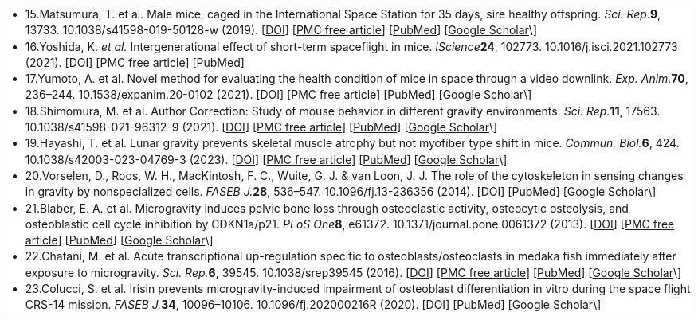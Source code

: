 *   15.Matsumura, T. et al. Male mice, caged in the International Space Station for 35 days, sire healthy offspring. _Sci. Rep._**9**, 13733. 10.1038/s41598-019-50128-w (2019). \[[DOI](https://doi.org/10.1038/s41598-019-50128-w)\] \[[PMC free article](https://www.ncbi.nlm.nih.gov/articles/PMC6760203/)\] \[[PubMed](https://pubmed.ncbi.nlm.nih.gov/31551430/)\] \[[Google Scholar](https://scholar.google.com/scholar_lookup?Matsumura,%20T.%20et%20al.%20Male%20mice,%20caged%20in%20the%20International%20Space%20Station%20for%2035%20days,%20sire%20healthy%20offspring.%20Sci.%20Rep.9,%2013733.%2010.1038/s41598-019-50128-w%20\(2019\).)\]
*   16.Yoshida, K. _et al._ Intergenerational effect of short-term spaceflight in mice. _iScience_**24**, 102773. 10.1016/j.isci.2021.102773 (2021). \[[DOI](https://doi.org/10.1016/j.isci.2021.102773)\] \[[PMC free article](https://www.ncbi.nlm.nih.gov/articles/PMC8271179/)\] \[[PubMed](https://pubmed.ncbi.nlm.nih.gov/34278272/)\]
*   17.Yumoto, A. et al. Novel method for evaluating the health condition of mice in space through a video downlink. _Exp. Anim._**70**, 236–244. 10.1538/expanim.20-0102 (2021). \[[DOI](https://doi.org/10.1538/expanim.20-0102)\] \[[PMC free article](https://www.ncbi.nlm.nih.gov/articles/PMC8150242/)\] \[[PubMed](https://pubmed.ncbi.nlm.nih.gov/33487610/)\] \[[Google Scholar](https://scholar.google.com/scholar_lookup?Yumoto,%20A.%20et%20al.%20Novel%20method%20for%20evaluating%20the%20health%20condition%20of%20mice%20in%20space%20through%20a%20video%20downlink.%20Exp.%20Anim.70,%20236%E2%80%93244.%2010.1538/expanim.20-0102%20\(2021\).)\]
*   18.Shimomura, M. et al. Author Correction: Study of mouse behavior in different gravity environments. _Sci. Rep._**11**, 17563. 10.1038/s41598-021-96312-9 (2021). \[[DOI](https://doi.org/10.1038/s41598-021-96312-9)\] \[[PMC free article](https://www.ncbi.nlm.nih.gov/articles/PMC8397713/)\] \[[PubMed](https://pubmed.ncbi.nlm.nih.gov/34453068/)\] \[[Google Scholar](https://scholar.google.com/scholar_lookup?Shimomura,%20M.%20et%20al.%20Author%20Correction:%20Study%20of%20mouse%20behavior%20in%20different%20gravity%20environments.%20Sci.%20Rep.11,%2017563.%2010.1038/s41598-021-96312-9%20\(2021\).)\]
*   19.Hayashi, T. et al. Lunar gravity prevents skeletal muscle atrophy but not myofiber type shift in mice. _Commun. Biol._**6**, 424. 10.1038/s42003-023-04769-3 (2023). \[[DOI](https://doi.org/10.1038/s42003-023-04769-3)\] \[[PMC free article](https://www.ncbi.nlm.nih.gov/articles/PMC10121599/)\] \[[PubMed](https://pubmed.ncbi.nlm.nih.gov/37085700/)\] \[[Google Scholar](https://scholar.google.com/scholar_lookup?Hayashi,%20T.%20et%20al.%20Lunar%20gravity%20prevents%20skeletal%20muscle%20atrophy%20but%20not%20myofiber%20type%20shift%20in%20mice.%20Commun.%20Biol.6,%20424.%2010.1038/s42003-023-04769-3%20\(2023\).)\]
*   20.Vorselen, D., Roos, W. H., MacKintosh, F. C., Wuite, G. J. & van Loon, J. J. The role of the cytoskeleton in sensing changes in gravity by nonspecialized cells. _FASEB J._**28**, 536–547. 10.1096/fj.13-236356 (2014). \[[DOI](https://doi.org/10.1096/fj.13-236356)\] \[[PubMed](https://pubmed.ncbi.nlm.nih.gov/24249634/)\] \[[Google Scholar](https://scholar.google.com/scholar_lookup?Vorselen,%20D.,%20Roos,%20W.%20H.,%20MacKintosh,%20F.%20C.,%20Wuite,%20G.%20J.%20&%20van%20Loon,%20J.%20J.%20The%20role%20of%20the%20cytoskeleton%20in%20sensing%20changes%20in%20gravity%20by%20nonspecialized%20cells.%20FASEB%20J.28,%20536%E2%80%93547.%2010.1096/fj.13-236356%20\(2014\).)\]
*   21.Blaber, E. A. et al. Microgravity induces pelvic bone loss through osteoclastic activity, osteocytic osteolysis, and osteoblastic cell cycle inhibition by CDKN1a/p21. _PLoS One_**8**, e61372. 10.1371/journal.pone.0061372 (2013). \[[DOI](https://doi.org/10.1371/journal.pone.0061372)\] \[[PMC free article](https://www.ncbi.nlm.nih.gov/articles/PMC3630201/)\] \[[PubMed](https://pubmed.ncbi.nlm.nih.gov/23637819/)\] \[[Google Scholar](https://scholar.google.com/scholar_lookup?Blaber,%20E.%20A.%20et%20al.%20Microgravity%20induces%20pelvic%20bone%20loss%20through%20osteoclastic%20activity,%20osteocytic%20osteolysis,%20and%20osteoblastic%20cell%20cycle%20inhibition%20by%20CDKN1a/p21.%20PLoS%20One8,%20e61372.%2010.1371/journal.pone.0061372%20\(2013\).)\]
*   22.Chatani, M. et al. Acute transcriptional up-regulation specific to osteoblasts/osteoclasts in medaka fish immediately after exposure to microgravity. _Sci. Rep._**6**, 39545. 10.1038/srep39545 (2016). \[[DOI](https://doi.org/10.1038/srep39545)\] \[[PMC free article](https://www.ncbi.nlm.nih.gov/articles/PMC5177882/)\] \[[PubMed](https://pubmed.ncbi.nlm.nih.gov/28004797/)\] \[[Google Scholar](https://scholar.google.com/scholar_lookup?Chatani,%20M.%20et%20al.%20Acute%20transcriptional%20up-regulation%20specific%20to%20osteoblasts/osteoclasts%20in%20medaka%20fish%20immediately%20after%20exposure%20to%20microgravity.%20Sci.%20Rep.6,%2039545.%2010.1038/srep39545%20\(2016\).)\]
*   23.Colucci, S. et al. Irisin prevents microgravity-induced impairment of osteoblast differentiation in vitro during the space flight CRS-14 mission. _FASEB J._**34**, 10096–10106. 10.1096/fj.202000216R (2020). \[[DOI](https://doi.org/10.1096/fj.202000216R)\] \[[PubMed](https://pubmed.ncbi.nlm.nih.gov/32539174/)\] \[[Google Scholar](https://scholar.google.com/scholar_lookup?Colucci,%20S.%20et%20al.%20Irisin%20prevents%20microgravity-induced%20impairment%20of%20osteoblast%20differentiation%20in%20vitro%20during%20the%20space%20flight%20CRS-14%20mission.%20FASEB%20J.34,%2010096%E2%80%9310106.%2010.1096/fj.202000216R%20\(2020\).)\]